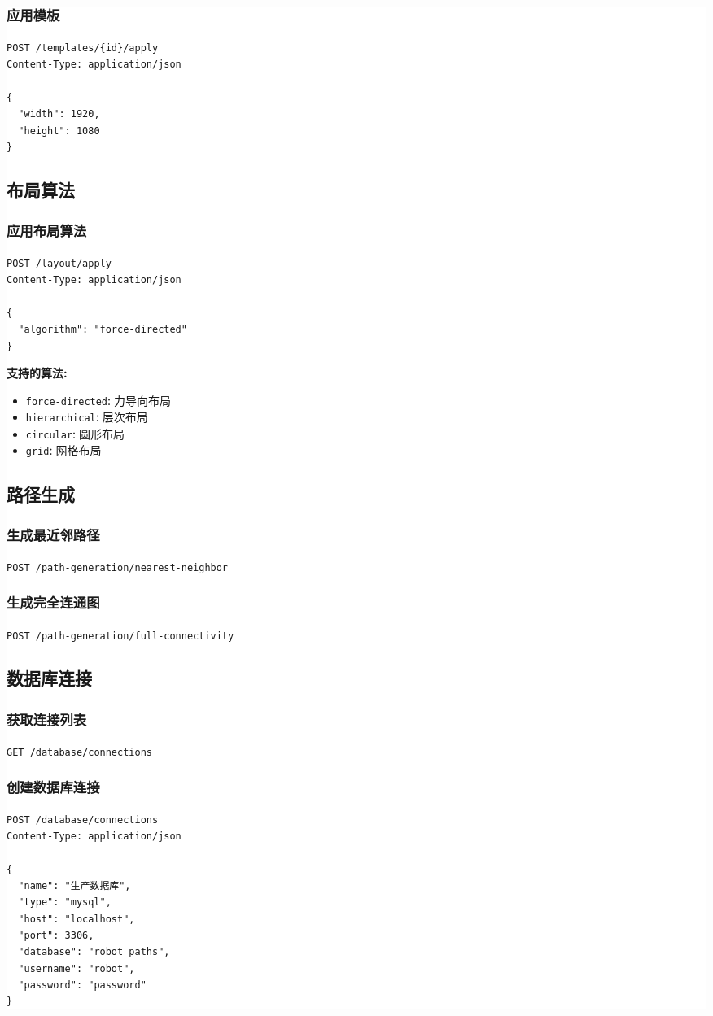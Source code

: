 ### 应用模板
```http
POST /templates/{id}/apply
Content-Type: application/json

{
  "width": 1920,
  "height": 1080
}
```

## 布局算法

### 应用布局算法
```http
POST /layout/apply
Content-Type: application/json

{
  "algorithm": "force-directed"
}
```

**支持的算法:**
- `force-directed`: 力导向布局
- `hierarchical`: 层次布局
- `circular`: 圆形布局
- `grid`: 网格布局

## 路径生成

### 生成最近邻路径
```http
POST /path-generation/nearest-neighbor
```

### 生成完全连通图
```http
POST /path-generation/full-connectivity
```

## 数据库连接

### 获取连接列表
```http
GET /database/connections
```

### 创建数据库连接
```http
POST /database/connections
Content-Type: application/json

{
  "name": "生产数据库",
  "type": "mysql",
  "host": "localhost",
  "port": 3306,
  "database": "robot_paths",
  "username": "robot",
  "password": "password"
}
```